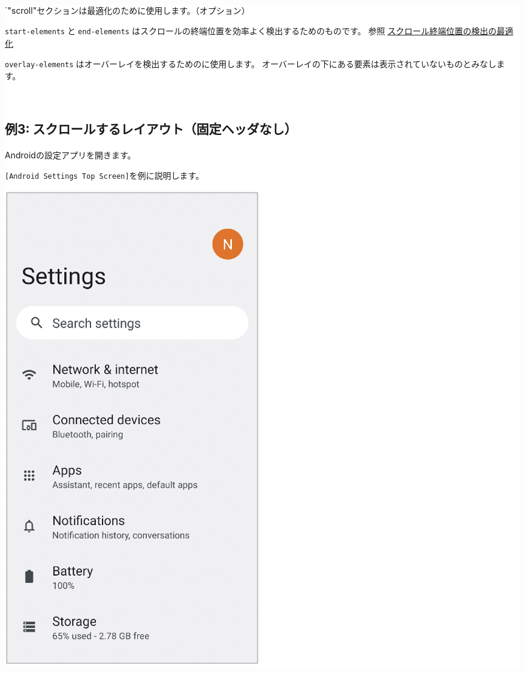 `"scroll"セクションは最適化のために使用します。（オプション）

`start-elements` と `end-elements` はスクロールの終端位置を効率よく検出するためのものです。
参照 [スクロール終端位置の検出の最適化](../../in_action/performance_resource/end_of_scroll_ja.md)

`overlay-elements` はオーバーレイを検出するためのに使用します。 オーバーレイの下にある要素は表示されていないものとみなします。

<br>

## 例3: スクロールするレイアウト（固定ヘッダなし）

Androidの設定アプリを開きます。

`[Android Settings Top Screen]`を例に説明します。

![](../_images/settings_1.png)
